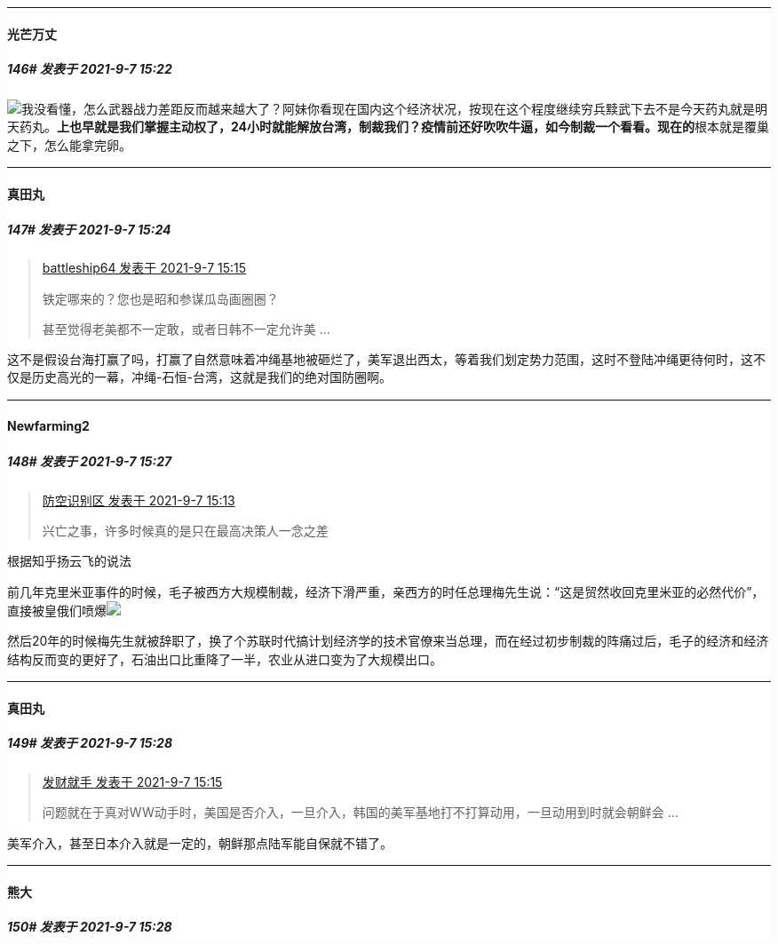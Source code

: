 *****

####  光芒万丈  
##### 146#       发表于 2021-9-7 15:22


<img src="https://static.saraba1st.com/image/smiley/face2017/001.png" referrerpolicy="no-referrer">我没看懂，怎么武器战力差距反而越来越大了？阿妹你看现在国内这个经济状况，按现在这个程度继续穷兵黩武下去不是今天药丸就是明天药丸。**上也早就是我们掌握主动权了，24小时就能解放台湾，制裁我们？疫情前还好吹吹牛逼，如今制裁一个看看。现在的**根本就是覆巢之下，怎么能拿完卵。




*****

####  真田丸  
##### 147#       发表于 2021-9-7 15:24


<blockquote><a href="httphttps://bbs.saraba1st.com/2b/forum.php?mod=redirect&amp;goto=findpost&amp;pid=52652321&amp;ptid=2024875" target="_blank">battleship64 发表于 2021-9-7 15:15</a>

铁定哪来的？您也是昭和参谋瓜岛画圈圈？

甚至觉得老美都不一定敢，或者日韩不一定允许美 ...</blockquote>
这不是假设台海打赢了吗，打赢了自然意味着冲绳基地被砸烂了，美军退出西太，等着我们划定势力范围，这时不登陆冲绳更待何时，这不仅是历史高光的一幕，冲绳-石恒-台湾，这就是我们的绝对国防圈啊。


*****

####  Newfarming2  
##### 148#       发表于 2021-9-7 15:27


<blockquote><a href="httphttps://bbs.saraba1st.com/2b/forum.php?mod=redirect&amp;goto=findpost&amp;pid=52652278&amp;ptid=2024875" target="_blank">防空识别区 发表于 2021-9-7 15:13</a>

兴亡之事，许多时候真的是只在最高决策人一念之差</blockquote>
根据知乎扬云飞的说法

前几年克里米亚事件的时候，毛子被西方大规模制裁，经济下滑严重，亲西方的时任总理梅先生说：“这是贸然收回克里米亚的必然代价”，直接被皇俄们喷爆<img src="https://static.saraba1st.com/image/smiley/face2017/031.png" referrerpolicy="no-referrer">

然后20年的时候梅先生就被辞职了，换了个苏联时代搞计划经济学的技术官僚来当总理，而在经过初步制裁的阵痛过后，毛子的经济和经济结构反而变的更好了，石油出口比重降了一半，农业从进口变为了大规模出口。


*****

####  真田丸  
##### 149#       发表于 2021-9-7 15:28


<blockquote><a href="httphttps://bbs.saraba1st.com/2b/forum.php?mod=redirect&amp;goto=findpost&amp;pid=52652322&amp;ptid=2024875" target="_blank">发财就手 发表于 2021-9-7 15:15</a>

问题就在于真对WW动手时，美国是否介入，一旦介入，韩国的美军基地打不打算动用，一旦动用到时就会朝鲜会 ...</blockquote>
美军介入，甚至日本介入就是一定的，朝鲜那点陆军能自保就不错了。


*****

####  熊大  
##### 150#       发表于 2021-9-7 15:28
